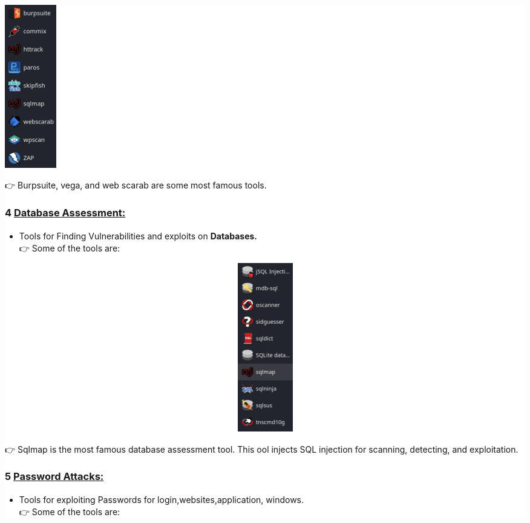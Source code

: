  <img src="./images/day3/3_Web_Application_Analysis.png" />
</p>
👉 Burpsuite, vega, and web scarab are some most famous tools.

### 4 <u>**Database Assessment:**</u>

 + Tools for Finding Vulnerabilities and exploits on **Databases.**<br/> 
👉 Some of the tools are: 
 <p align="center">
 <img src="./images/day3/4_Database_Assessment.png" />
</p>
👉 Sqlmap is the most famous database assessment tool. This ool injects SQL injection for scanning, detecting, and exploitation.

### 5 <u>**Password Attacks:**</u>

+ Tools for exploiting Passwords for login,websites,application,
windows.<br/>
👉 Some of the tools are: 
 <p align="center">